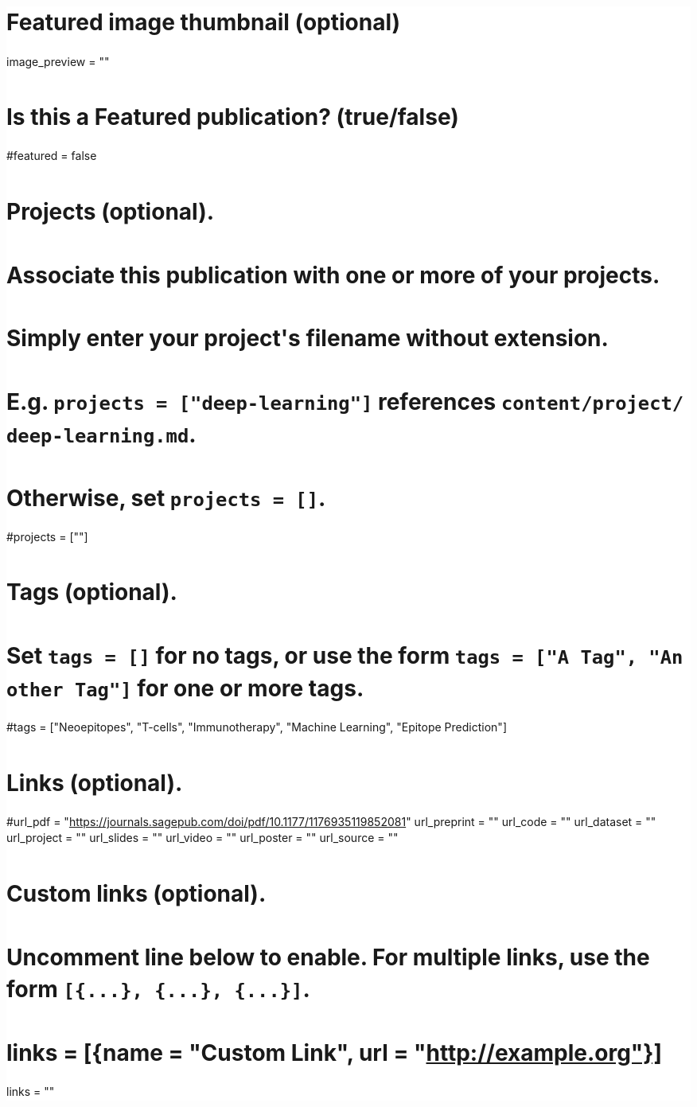 # Featured image thumbnail (optional)
image_preview = ""

# Is this a Featured publication? (true/false)
#featured = false

# Projects (optional).
#   Associate this publication with one or more of your projects.
#   Simply enter your project's filename without extension.
#   E.g. `projects = ["deep-learning"]` references `content/project/deep-learning.md`.
#   Otherwise, set `projects = []`.
#projects = [""]

# Tags (optional).
#   Set `tags = []` for no tags, or use the form `tags = ["A Tag", "Another Tag"]` for one or more tags.
#tags = ["Neoepitopes", "T-cells", "Immunotherapy", "Machine Learning", "Epitope Prediction"]

# Links (optional).
#url_pdf = "https://journals.sagepub.com/doi/pdf/10.1177/1176935119852081"
url_preprint = ""
url_code = ""
url_dataset = ""
url_project = ""
url_slides = ""
url_video = ""
url_poster = ""
url_source = ""

# Custom links (optional).
#   Uncomment line below to enable. For multiple links, use the form `[{...}, {...}, {...}]`.
# links = [{name = "Custom Link", url = "http://example.org"}]
links = ""
